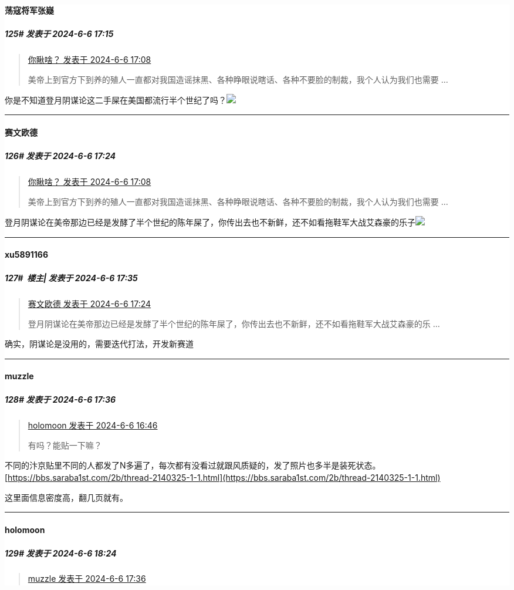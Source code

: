 ####  荡寇将军张嶷  
##### 125#       发表于 2024-6-6 17:15

<blockquote><a href="httphttps://bbs.saraba1st.com/2b/forum.php?mod=redirect&amp;goto=findpost&amp;pid=65133671&amp;ptid=2186264" target="_blank">你瞅啥？ 发表于 2024-6-6 17:08</a>

美帝上到官方下到养的殖人一直都对我国造谣抹黑、各种睁眼说瞎话、各种不要脸的制裁，我个人认为我们也需要 ...</blockquote>
你是不知道登月阴谋论这二手屎在美国都流行半个世纪了吗？<img src="https://static.saraba1st.com/image/smiley/face/149.gif" referrerpolicy="no-referrer">


*****

####  赛文欧德  
##### 126#       发表于 2024-6-6 17:24

<blockquote><a href="httphttps://bbs.saraba1st.com/2b/forum.php?mod=redirect&amp;goto=findpost&amp;pid=65133671&amp;ptid=2186264" target="_blank">你瞅啥？ 发表于 2024-6-6 17:08</a>

美帝上到官方下到养的殖人一直都对我国造谣抹黑、各种睁眼说瞎话、各种不要脸的制裁，我个人认为我们也需要 ...</blockquote>
登月阴谋论在美帝那边已经是发酵了半个世纪的陈年屎了，你传出去也不新鲜，还不如看拖鞋军大战艾森豪的乐子<img src="https://static.saraba1st.com/image/smiley/face2017/068.png" referrerpolicy="no-referrer">


*****

####  xu5891166  
##### 127#         楼主| 发表于 2024-6-6 17:35

<blockquote><a href="httphttps://bbs.saraba1st.com/2b/forum.php?mod=redirect&amp;goto=findpost&amp;pid=65133915&amp;ptid=2186264" target="_blank">赛文欧德 发表于 2024-6-6 17:24</a>

登月阴谋论在美帝那边已经是发酵了半个世纪的陈年屎了，你传出去也不新鲜，还不如看拖鞋军大战艾森豪的乐 ...</blockquote>
确实，阴谋论是没用的，需要迭代打法，开发新赛道

*****

####  muzzle  
##### 128#       发表于 2024-6-6 17:36

<blockquote><a href="httphttps://bbs.saraba1st.com/2b/forum.php?mod=redirect&amp;goto=findpost&amp;pid=65133381&amp;ptid=2186264" target="_blank">holomoon 发表于 2024-6-6 16:46</a>

有吗？能贴一下嘛？</blockquote>
不同的汴京贴里不同的人都发了N多遍了，每次都有没看过就跟风质疑的，发了照片也多半是装死状态。
[https://bbs.saraba1st.com/2b/thread-2140325-1-1.html](https://bbs.saraba1st.com/2b/thread-2140325-1-1.html)

这里面信息密度高，翻几页就有。


*****

####  holomoon  
##### 129#       发表于 2024-6-6 18:24

<blockquote><a href="httphttps://bbs.saraba1st.com/2b/forum.php?mod=redirect&amp;goto=findpost&amp;pid=65134057&amp;ptid=2186264" target="_blank">muzzle 发表于 2024-6-6 17:36</a>

